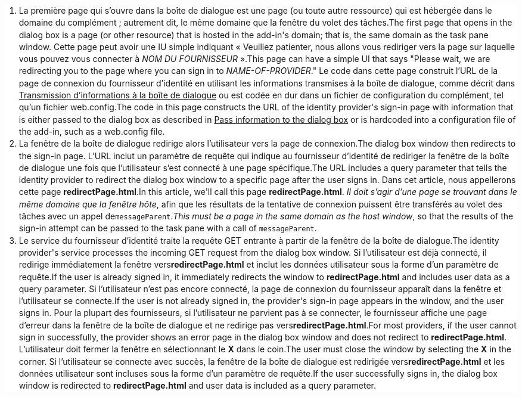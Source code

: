 1. <span data-ttu-id="2c6d0-126">La première page qui s’ouvre dans la boîte de dialogue est une page (ou toute autre ressource) qui est hébergée dans le domaine du complément ; autrement dit, le même domaine que la fenêtre du volet des tâches.</span><span class="sxs-lookup"><span data-stu-id="2c6d0-126">The first page that opens in the dialog box is a page (or other resource) that is hosted in the add-in's domain; that is, the same domain as the task pane window.</span></span> <span data-ttu-id="2c6d0-127">Cette page peut avoir une IU simple indiquant « Veuillez patienter, nous allons vous rediriger vers la page sur laquelle vous pouvez vous connecter à *NOM DU FOURNISSEUR* ».</span><span class="sxs-lookup"><span data-stu-id="2c6d0-127">This page can have a simple UI that says "Please wait, we are redirecting you to the page where you can sign in to *NAME-OF-PROVIDER*."</span></span> <span data-ttu-id="2c6d0-128">Le code dans cette page construit l’URL de la page de connexion du fournisseur d’identité en utilisant les informations transmises à la boîte de dialogue, comme décrit dans [Transmission d’informations à la boîte de dialogue](dialog-api-in-office-add-ins.md#pass-information-to-the-dialog-box) ou est codée en dur dans un fichier de configuration du complément, tel qu’un fichier web.config.</span><span class="sxs-lookup"><span data-stu-id="2c6d0-128">The code in this page constructs the URL of the identity provider's sign-in page with information that is either passed to the dialog box as described in [Pass information to the dialog box](dialog-api-in-office-add-ins.md#pass-information-to-the-dialog-box) or is hardcoded into a configuration file of the add-in, such as a web.config file.</span></span>
2. <span data-ttu-id="2c6d0-129">La fenêtre de la boîte de dialogue redirige alors l’utilisateur vers la page de connexion.</span><span class="sxs-lookup"><span data-stu-id="2c6d0-129">The dialog box window then redirects to the sign-in page.</span></span> <span data-ttu-id="2c6d0-130">L’URL inclut un paramètre de requête qui indique au fournisseur d’identité de rediriger la fenêtre de la boîte de dialogue une fois que l’utilisateur s’est connecté à une page spécifique.</span><span class="sxs-lookup"><span data-stu-id="2c6d0-130">The URL includes a query parameter that tells the identity provider to redirect the dialog box window to a specific page after the user signs in.</span></span> <span data-ttu-id="2c6d0-131">Dans cet article, nous appellerons cette page **redirectPage.html**.</span><span class="sxs-lookup"><span data-stu-id="2c6d0-131">In this article, we'll call this page **redirectPage.html**.</span></span> <span data-ttu-id="2c6d0-132">*Il doit s’agir d’une page se trouvant dans le même domaine que la fenêtre hôte*, afin que les résultats de la tentative de connexion puissent être transférés au volet des tâches avec un appel de`messageParent`.</span><span class="sxs-lookup"><span data-stu-id="2c6d0-132">*This must be a page in the same domain as the host window*, so that the results of the sign-in attempt can be passed to the task pane with a call of `messageParent`.</span></span>
3. <span data-ttu-id="2c6d0-133">Le service du fournisseur d’identité traite la requête GET entrante à partir de la fenêtre de la boîte de dialogue.</span><span class="sxs-lookup"><span data-stu-id="2c6d0-133">The identity provider's service processes the incoming GET request from the dialog box window.</span></span> <span data-ttu-id="2c6d0-134">Si l’utilisateur est déjà connecté, il redirige immédiatement la fenêtre vers**redirectPage.html** et inclut les données utilisateur sous la forme d’un paramètre de requête.</span><span class="sxs-lookup"><span data-stu-id="2c6d0-134">If the user is already signed in, it immediately redirects the window to **redirectPage.html** and includes user data as a query parameter.</span></span> <span data-ttu-id="2c6d0-135">Si l’utilisateur n’est pas encore connecté, la page de connexion du fournisseur apparaît dans la fenêtre et l’utilisateur se connecte.</span><span class="sxs-lookup"><span data-stu-id="2c6d0-135">If the user is not already signed in, the provider's sign-in page appears in the window, and the user signs in.</span></span> <span data-ttu-id="2c6d0-136">Pour la plupart des fournisseurs, si l’utilisateur ne parvient pas à se connecter, le fournisseur affiche une page d’erreur dans la fenêtre de la boîte de dialogue et ne redirige pas vers**redirectPage.html**.</span><span class="sxs-lookup"><span data-stu-id="2c6d0-136">For most providers, if the user cannot sign in successfully, the provider shows an error page in the dialog box window and does not redirect to **redirectPage.html**.</span></span> <span data-ttu-id="2c6d0-137">L’utilisateur doit fermer la fenêtre en sélectionnant le **X** dans le coin.</span><span class="sxs-lookup"><span data-stu-id="2c6d0-137">The user must close the window by selecting the **X** in the corner.</span></span> <span data-ttu-id="2c6d0-138">Si l’utilisateur se connecte avec succès, la fenêtre de la boîte de dialogue est redirigée vers**redirectPage.html** et les données utilisateur sont incluses sous la forme d’un paramètre de requête.</span><span class="sxs-lookup"><span data-stu-id="2c6d0-138">If the user successfully signs in, the dialog box window is redirected to **redirectPage.html** and user data is included as a query parameter.</span></span>